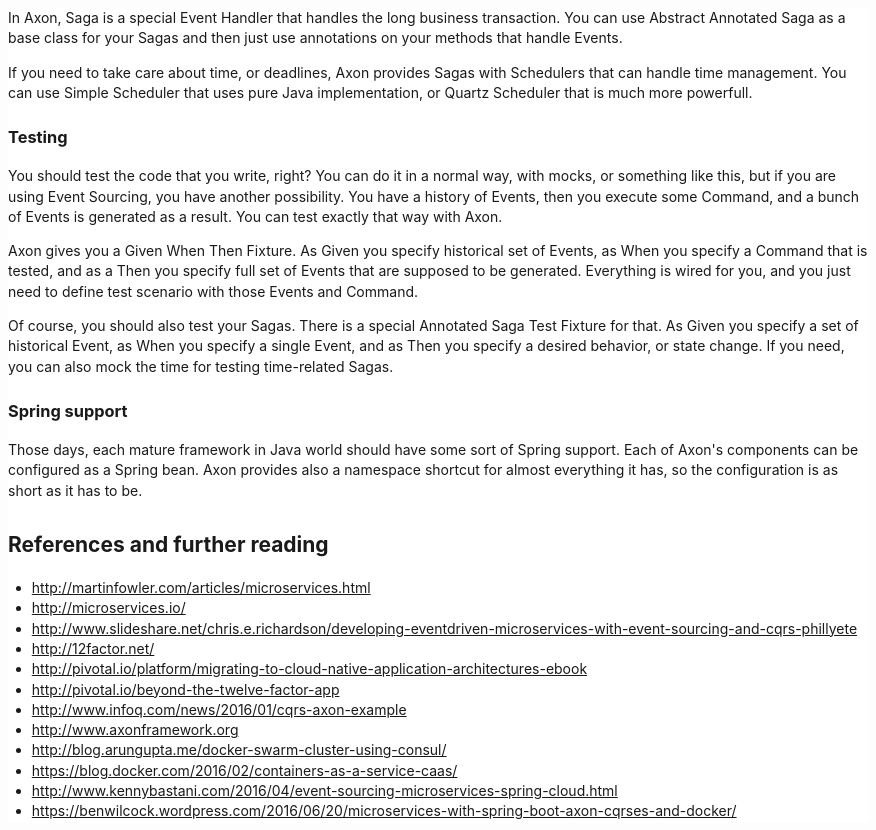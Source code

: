 In Axon, Saga is a special Event Handler that handles the long business transaction. You can use Abstract Annotated Saga as a base class for your Sagas and then just use annotations on your methods that handle Events.

If you need to take care about time, or deadlines, Axon provides Sagas with Schedulers that can handle time management. You can use Simple Scheduler that uses pure Java implementation, or Quartz Scheduler that is much more powerfull.

### Testing 

You should test the code that you write, right? You can do it in a normal way, with mocks, or something like this, but if you are using Event Sourcing, you have another possibility. You have a history of Events, then you execute some Command, and a bunch of Events is generated as a result. You can test exactly that way with Axon.

Axon gives you a Given When Then Fixture. As Given you specify historical set of Events, as When you specify a Command that is tested, and as a Then you specify full set of Events that are supposed to be generated. Everything is wired for you, and you just need to define test scenario with those Events and Command.

Of course, you should also test your Sagas. There is a special Annotated Saga Test Fixture for that. As Given you specify a set of historical Event, as When you specify a single Event, and as Then you specify a desired behavior, or state change. If you need, you can also mock the time for testing time-related Sagas.

### Spring support 

Those days, each mature framework in Java world should have some sort of Spring support. Each of Axon's components can be configured as a Spring bean. Axon provides also a namespace shortcut for almost everything it has, so the configuration is as short as it has to be.

## References and further reading

  * http://martinfowler.com/articles/microservices.html
  * http://microservices.io/
  * http://www.slideshare.net/chris.e.richardson/developing-eventdriven-microservices-with-event-sourcing-and-cqrs-phillyete
  * http://12factor.net/
  * http://pivotal.io/platform/migrating-to-cloud-native-application-architectures-ebook
  * http://pivotal.io/beyond-the-twelve-factor-app
  * http://www.infoq.com/news/2016/01/cqrs-axon-example
  * http://www.axonframework.org
  * http://blog.arungupta.me/docker-swarm-cluster-using-consul/
  * https://blog.docker.com/2016/02/containers-as-a-service-caas/
  * http://www.kennybastani.com/2016/04/event-sourcing-microservices-spring-cloud.html
  * https://benwilcock.wordpress.com/2016/06/20/microservices-with-spring-boot-axon-cqrses-and-docker/
  
